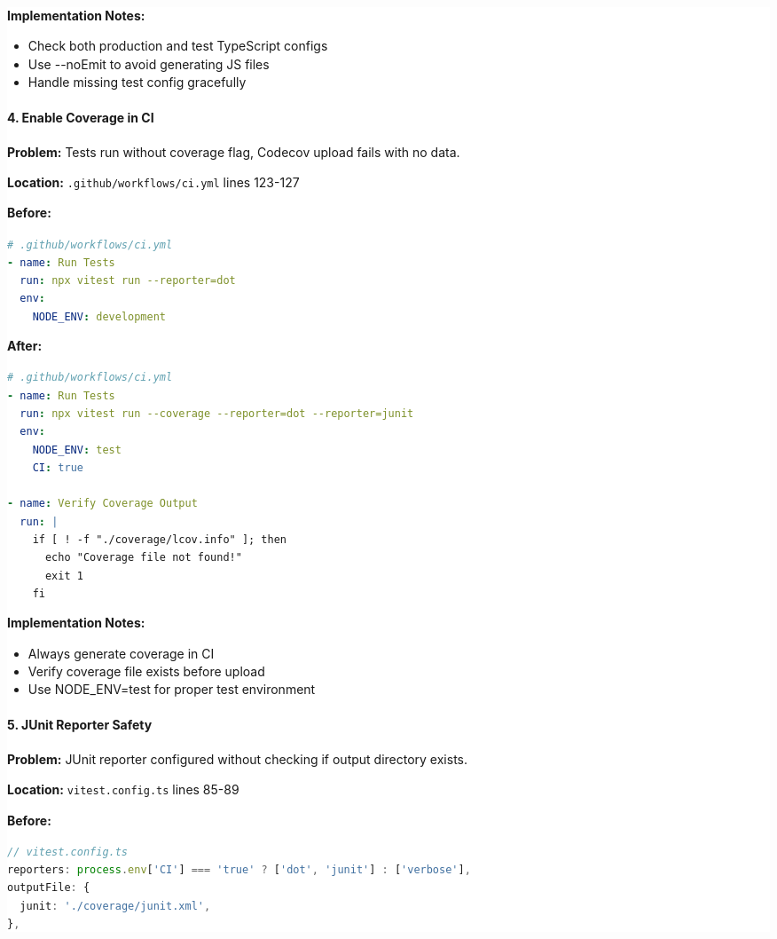 **Implementation Notes:**

- Check both production and test TypeScript configs
- Use --noEmit to avoid generating JS files
- Handle missing test config gracefully

#### 4. Enable Coverage in CI

**Problem:** Tests run without coverage flag, Codecov upload fails with no data.

**Location:** `.github/workflows/ci.yml` lines 123-127

**Before:**

```yaml
# .github/workflows/ci.yml
- name: Run Tests
  run: npx vitest run --reporter=dot
  env:
    NODE_ENV: development
```

**After:**

```yaml
# .github/workflows/ci.yml
- name: Run Tests
  run: npx vitest run --coverage --reporter=dot --reporter=junit
  env:
    NODE_ENV: test
    CI: true

- name: Verify Coverage Output
  run: |
    if [ ! -f "./coverage/lcov.info" ]; then
      echo "Coverage file not found!"
      exit 1
    fi
```

**Implementation Notes:**

- Always generate coverage in CI
- Verify coverage file exists before upload
- Use NODE_ENV=test for proper test environment

#### 5. JUnit Reporter Safety

**Problem:** JUnit reporter configured without checking if output directory
exists.

**Location:** `vitest.config.ts` lines 85-89

**Before:**

```typescript
// vitest.config.ts
reporters: process.env['CI'] === 'true' ? ['dot', 'junit'] : ['verbose'],
outputFile: {
  junit: './coverage/junit.xml',
},
```
